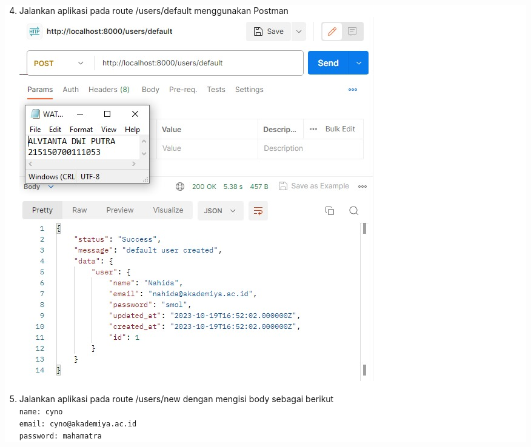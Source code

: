 4. Jalankan aplikasi pada route /users/default menggunakan Postman
   <br>![image](https://github.com/alviantaa/Praktikum/blob/main/Pemrograman_Integratif/Modul_6/screenshot/16.jpg)

5. Jalankan aplikasi pada route /users/new dengan mengisi body sebagai berikut
   <br>`name: cyno`
   <br>`email: cyno@akademiya.ac.id`
   <br>`password: mahamatra`